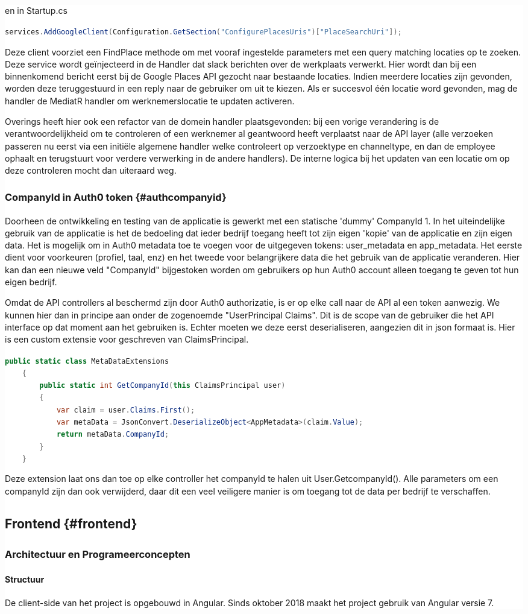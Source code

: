en in Startup.cs

```cs
services.AddGoogleClient(Configuration.GetSection("ConfigurePlacesUris")["PlaceSearchUri"]);
```

Deze client voorziet een FindPlace methode om met vooraf ingestelde parameters met een query matching locaties op te zoeken. Deze service wordt geïnjecteerd in de Handler dat slack berichten over de werkplaats verwerkt. Hier wordt dan bij een binnenkomend bericht eerst bij de Google Places API gezocht naar bestaande locaties. Indien meerdere locaties zijn gevonden, worden deze teruggestuurd in een reply naar de gebruiker om uit te kiezen. Als er succesvol één locatie word gevonden, mag de handler de MediatR handler om werknemerslocatie te updaten activeren.

Overings heeft hier ook een refactor van de domein handler plaatsgevonden: bij een vorige verandering is de verantwoordelijkheid om te controleren of een werknemer al geantwoord heeft verplaatst naar de API layer (alle verzoeken passeren nu eerst via een initiële algemene handler welke controleert op verzoektype en channeltype, en dan de employee ophaalt en terugstuurt voor verdere verwerking in de andere handlers). De interne logica bij het updaten van een locatie om op deze controleren mocht dan uiteraard weg.

### CompanyId in Auth0 token {#authcompanyid}

Doorheen de ontwikkeling en testing van de applicatie is gewerkt met een statische 'dummy' CompanyId 1. In het uiteindelijke gebruik van de applicatie is het de bedoeling dat ieder bedrijf toegang heeft tot zijn eigen 'kopie' van de applicatie en zijn eigen data. Het is mogelijk om in Auth0 metadata toe te voegen voor de uitgegeven tokens: user_metadata en app_metadata. Het eerste dient voor voorkeuren (profiel, taal, enz) en het tweede voor belangrijkere data die het gebruik van de applicatie veranderen. Hier kan dan een nieuwe veld "CompanyId" bijgestoken worden om gebruikers op hun Auth0 account alleen toegang te geven tot hun eigen bedrijf.

Omdat de API controllers al beschermd zijn door Auth0 authorizatie, is er op elke call naar de API al een token aanwezig. We kunnen hier dan in principe aan onder de zogenoemde "UserPrincipal Claims". Dit is de scope van de gebruiker die het API interface op dat moment aan het gebruiken is. Echter moeten we deze eerst deserialiseren, aangezien dit in json formaat is. Hier is een custom extensie voor geschreven van ClaimsPrincipal.

```cs
public static class MetaDataExtensions
    {
        public static int GetCompanyId(this ClaimsPrincipal user)
        {
            var claim = user.Claims.First();
            var metaData = JsonConvert.DeserializeObject<AppMetadata>(claim.Value);
            return metaData.CompanyId;
        }
    }
```
    
Deze extension laat ons dan toe op elke controller het companyId te halen uit User.GetcompanyId(). Alle parameters om een companyId zijn dan ook verwijderd, daar dit een veel veiligere manier is om toegang tot de data per bedrijf te verschaffen.

## Frontend {#frontend}
### Architectuur en Programeerconcepten
#### Structuur
De client-side van het project is opgebouwd in Angular. Sinds oktober 2018 maakt het project gebruik van Angular versie 7.


[^1]: https://crontab.guru/
[^2]: https://api.slack.com/methods/chat.postMessage
[^3]: https://api.slack.com/docs/message-buttons
[^4]: http://konpa.github.io/devicon/
[^5]: https://api.slack.com/methods/im.open
[^6]: https://github.com/App-vNext/Polly
[^7]: *Tree shaking* is een term die, in de context van JavaScript, gebruikt wordt om het elimineren van dode code te beschrijven. Ongebruikte modules worden tijdens het buildproces niet gebundeld door *tree shaking* (Bachuk, 2017).
[^8]: De services die gegeneerd worden door Swagger zorgen ervoor dat de client calls kan doen naar de backend.
[^9]: https://github.com/cyclosproject/ng-swagger-gen